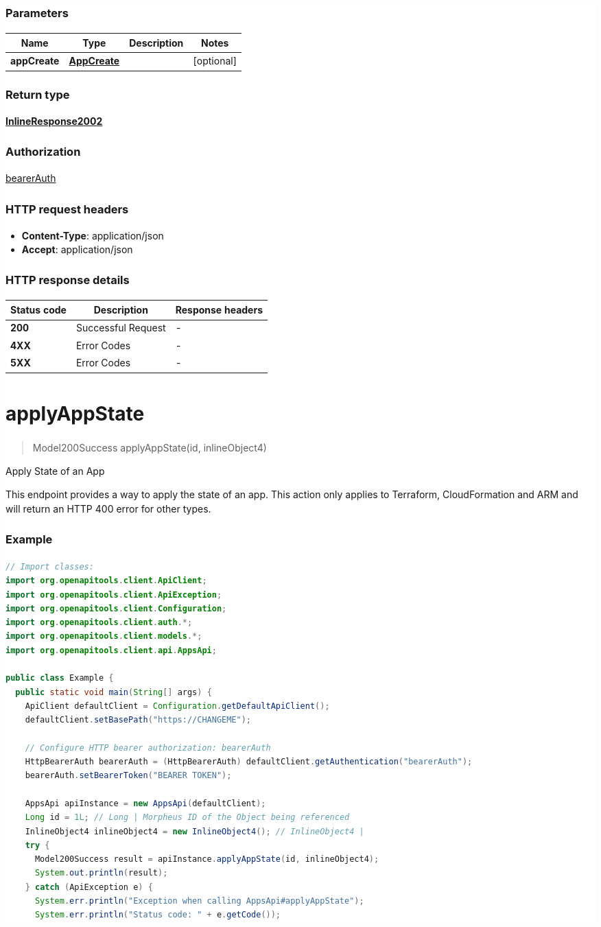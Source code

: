 ### Parameters

Name | Type | Description  | Notes
------------- | ------------- | ------------- | -------------
 **appCreate** | [**AppCreate**](AppCreate.md)|  | [optional]

### Return type

[**InlineResponse2002**](InlineResponse2002.md)

### Authorization

[bearerAuth](../README.md#bearerAuth)

### HTTP request headers

 - **Content-Type**: application/json
 - **Accept**: application/json

### HTTP response details
| Status code | Description | Response headers |
|-------------|-------------|------------------|
**200** | Successful Request |  -  |
**4XX** | Error Codes |  -  |
**5XX** | Error Codes |  -  |

<a name="applyAppState"></a>
# **applyAppState**
> Model200Success applyAppState(id, inlineObject4)

Apply State of an App

This endpoint provides a way to apply the state of an app. This action only applies to Terraform, CloudFormation and ARM and will return an HTTP 400 error for other types. 

### Example
```java
// Import classes:
import org.openapitools.client.ApiClient;
import org.openapitools.client.ApiException;
import org.openapitools.client.Configuration;
import org.openapitools.client.auth.*;
import org.openapitools.client.models.*;
import org.openapitools.client.api.AppsApi;

public class Example {
  public static void main(String[] args) {
    ApiClient defaultClient = Configuration.getDefaultApiClient();
    defaultClient.setBasePath("https://CHANGEME");
    
    // Configure HTTP bearer authorization: bearerAuth
    HttpBearerAuth bearerAuth = (HttpBearerAuth) defaultClient.getAuthentication("bearerAuth");
    bearerAuth.setBearerToken("BEARER TOKEN");

    AppsApi apiInstance = new AppsApi(defaultClient);
    Long id = 1L; // Long | Morpheus ID of the Object being referenced
    InlineObject4 inlineObject4 = new InlineObject4(); // InlineObject4 | 
    try {
      Model200Success result = apiInstance.applyAppState(id, inlineObject4);
      System.out.println(result);
    } catch (ApiException e) {
      System.err.println("Exception when calling AppsApi#applyAppState");
      System.err.println("Status code: " + e.getCode());
```